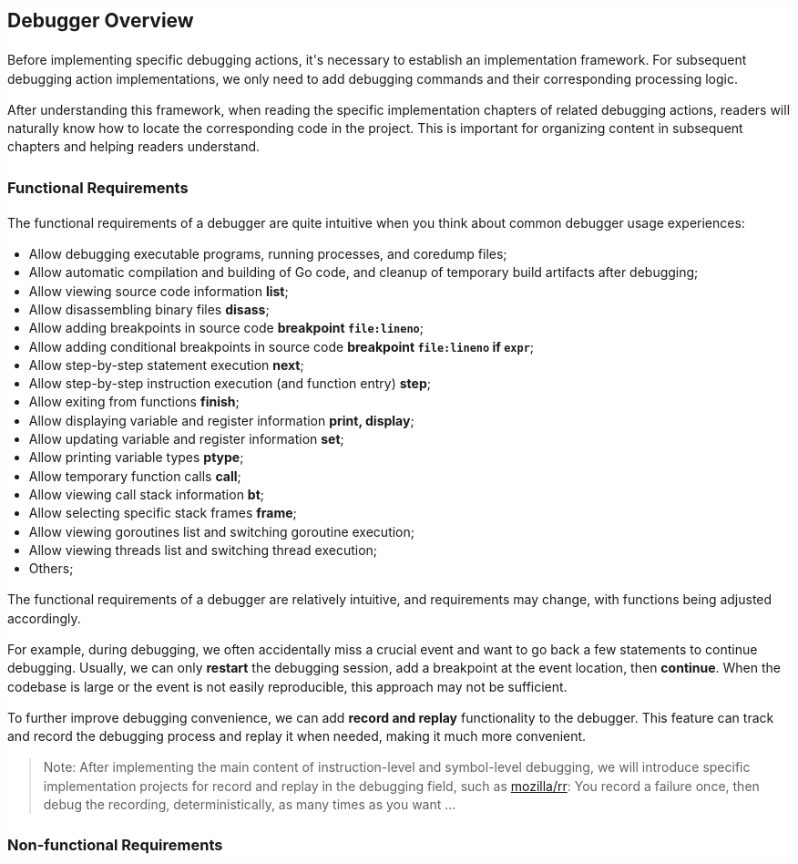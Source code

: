 ## Debugger Overview

Before implementing specific debugging actions, it's necessary to establish an implementation framework. For subsequent debugging action implementations, we only need to add debugging commands and their corresponding processing logic.

After understanding this framework, when reading the specific implementation chapters of related debugging actions, readers will naturally know how to locate the corresponding code in the project. This is important for organizing content in subsequent chapters and helping readers understand.

### Functional Requirements

The functional requirements of a debugger are quite intuitive when you think about common debugger usage experiences:

- Allow debugging executable programs, running processes, and coredump files;
- Allow automatic compilation and building of Go code, and cleanup of temporary build artifacts after debugging;
- Allow viewing source code information **list**;
- Allow disassembling binary files **disass**;
- Allow adding breakpoints in source code **breakpoint `file:lineno`**;
- Allow adding conditional breakpoints in source code **breakpoint `file:lineno` if `expr`**;
- Allow step-by-step statement execution **next**;
- Allow step-by-step instruction execution (and function entry) **step**;
- Allow exiting from functions **finish**;
- Allow displaying variable and register information **print, display**;
- Allow updating variable and register information **set**;
- Allow printing variable types **ptype**;
- Allow temporary function calls **call**;
- Allow viewing call stack information **bt**;
- Allow selecting specific stack frames **frame**;
- Allow viewing goroutines list and switching goroutine execution;
- Allow viewing threads list and switching thread execution;
- Others;

The functional requirements of a debugger are relatively intuitive, and requirements may change, with functions being adjusted accordingly.

For example, during debugging, we often accidentally miss a crucial event and want to go back a few statements to continue debugging. Usually, we can only **restart** the debugging session, add a breakpoint at the event location, then **continue**. When the codebase is large or the event is not easily reproducible, this approach may not be sufficient.

To further improve debugging convenience, we can add **record and replay** functionality to the debugger. This feature can track and record the debugging process and replay it when needed, making it much more convenient.

> Note: After implementing the main content of instruction-level and symbol-level debugging, we will introduce specific implementation projects for record and replay in the debugging field, such as [mozilla/rr](https://github.com/rr-debugger/rr): You record a failure once, then debug the recording, deterministically, as many times as you want ...

### Non-functional Requirements
